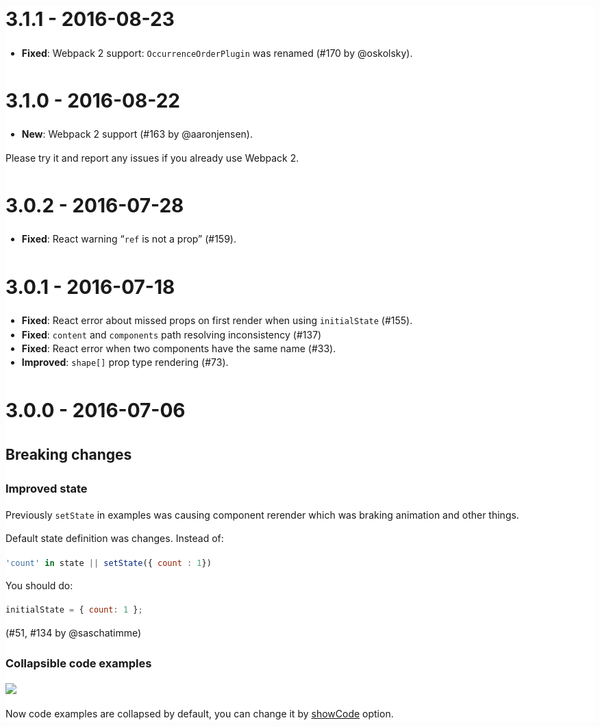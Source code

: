 # 3.1.1 - 2016-08-23

* **Fixed**: Webpack 2 support: `OccurrenceOrderPlugin` was renamed (#170 by @oskolsky).

# 3.1.0 - 2016-08-22

* **New**: Webpack 2 support (#163 by @aaronjensen).

Please try it and report any issues if you already use Webpack 2.

# 3.0.2 - 2016-07-28

* **Fixed**: React warning “`ref` is not a prop” (#159).

# 3.0.1 - 2016-07-18

* **Fixed**: React error about missed props on first render when using `initialState` (#155).
* **Fixed**: `content` and `components` path resolving inconsistency (#137)
* **Fixed**: React error when two components have the same name (#33).
* **Improved**: `shape[]` prop type rendering (#73).

# 3.0.0 - 2016-07-06

## Breaking changes

### Improved state

Previously `setState` in examples was causing component rerender which was braking animation and other things.

Default state definition was changes. Instead of:

```javascript
'count' in state || setState({ count : 1})
```

You should do:

```javascript
initialState = { count: 1 };
```

(#51, #134 by @saschatimme)

### Collapsible code examples

![](http://wow.sapegin.me/3C1Z0U3u2h0G/Image%202016-07-06%20at%202.15.37%20PM.png)

Now code examples are collapsed by default, you can change it by [showCode](https://github.com/sapegin/react-styleguidist/blob/master/docs/Configuration.md) option.
